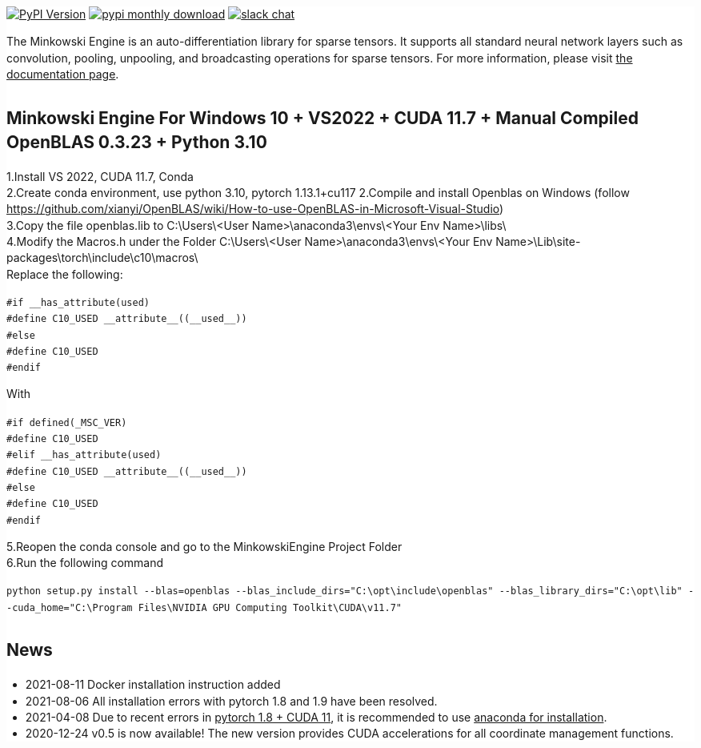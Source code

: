 [pypi-image]: https://badge.fury.io/py/MinkowskiEngine.svg
[pypi-url]: https://pypi.org/project/MinkowskiEngine/
[pypi-download]: https://img.shields.io/pypi/dm/MinkowskiEngine
[slack-badge]: https://img.shields.io/badge/slack-join%20chats-brightgreen
[slack-url]: https://join.slack.com/t/minkowskiengine/shared_invite/zt-piq2x02a-31dOPocLt6bRqOGY3U_9Sw

[![PyPI Version][pypi-image]][pypi-url] [![pypi monthly download][pypi-download]][pypi-url] [![slack chat][slack-badge]][slack-url]

The Minkowski Engine is an auto-differentiation library for sparse tensors. It supports all standard neural network layers such as convolution, pooling, unpooling, and broadcasting operations for sparse tensors. For more information, please visit [the documentation page](http://nvidia.github.io/MinkowskiEngine/overview.html).


## Minkowski Engine For Windows 10 + VS2022 + CUDA 11.7 + Manual Compiled OpenBLAS 0.3.23 + Python 3.10

1.Install VS 2022, CUDA 11.7, Conda  
2.Create conda environment, use python 3.10, pytorch 1.13.1+cu117
2.Compile and install Openblas on Windows (follow https://github.com/xianyi/OpenBLAS/wiki/How-to-use-OpenBLAS-in-Microsoft-Visual-Studio)  
3.Copy the file openblas.lib to C:\Users\\\<User Name>\anaconda3\envs\\\<Your Env Name>\libs\  
4.Modify the Macros.h under the Folder C:\Users\\\<User Name>\anaconda3\envs\\\<Your Env Name>\Lib\site-packages\torch\include\c10\macros\  
    Replace the following:  
```
#if __has_attribute(used)
#define C10_USED __attribute__((__used__))
#else
#define C10_USED
#endif
```
With  
```
#if defined(_MSC_VER)
#define C10_USED
#elif __has_attribute(used)
#define C10_USED __attribute__((__used__))
#else
#define C10_USED
#endif
```
5.Reopen the conda console and go to the MinkowskiEngine Project Folder  
6.Run the following command  
```
python setup.py install --blas=openblas --blas_include_dirs="C:\opt\include\openblas" --blas_library_dirs="C:\opt\lib" --cuda_home="C:\Program Files\NVIDIA GPU Computing Toolkit\CUDA\v11.7"  
```

## News

- 2021-08-11 Docker installation instruction added
- 2021-08-06 All installation errors with pytorch 1.8 and 1.9 have been resolved.
- 2021-04-08 Due to recent errors in [pytorch 1.8 + CUDA 11](https://github.com/NVIDIA/MinkowskiEngine/issues/330), it is recommended to use [anaconda for installation](#anaconda).
- 2020-12-24 v0.5 is now available! The new version provides CUDA accelerations for all coordinate management functions.
